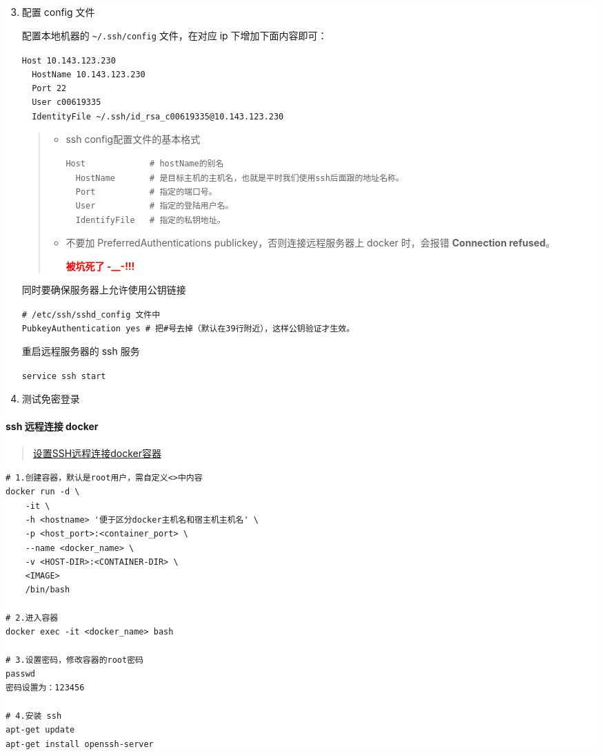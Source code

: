 3. 配置 config 文件

   配置本地机器的 `~/.ssh/config` 文件，在对应 ip 下增加下面内容即可：

   ```shell
   Host 10.143.123.230
     HostName 10.143.123.230
     Port 22
     User c00619335
     IdentityFile ~/.ssh/id_rsa_c00619335@10.143.123.230
   ```

   > * ssh config配置文件的基本格式
   >
   >   ```shell
   >   Host   			# hostName的别名
   >     HostName		# 是目标主机的主机名，也就是平时我们使用ssh后面跟的地址名称。
   >     Port			# 指定的端口号。
   >     User			# 指定的登陆用户名。
   >     IdentifyFile	# 指定的私钥地址。
   >   ```
   >
   > * 不要加  PreferredAuthentications publickey，否则连接远程服务器上 docker 时，会报错 **Connection refused**。
   >
   >   <font color=red>**被坑死了 -__-!!!**</font>

   同时要确保服务器上允许使用公钥链接

   ```shell
   # /etc/ssh/sshd_config 文件中
   PubkeyAuthentication yes	# 把#号去掉（默认在39行附近），这样公钥验证才生效。
   ```

   重启远程服务器的 ssh 服务

   ```shell
   service ssh start
   ```

4. 测试免密登录



#### ssh 远程连接 docker

> [设置SSH远程连接docker容器](https://www.cnblogs.com/luochunxi/p/16699704.html)
>
> 

```shell
# 1.创建容器，默认是root用户，需自定义<>中内容
docker run -d \
    -it \
    -h <hostname> '便于区分docker主机名和宿主机主机名' \
    -p <host_port>:<container_port> \
    --name <docker_name> \
    -v <HOST-DIR>:<CONTAINER-DIR> \
    <IMAGE>
    /bin/bash

# 2.进入容器
docker exec -it <docker_name> bash

# 3.设置密码，修改容器的root密码
passwd
密码设置为：123456

# 4.安装 ssh 
apt-get update
apt-get install openssh-server
```